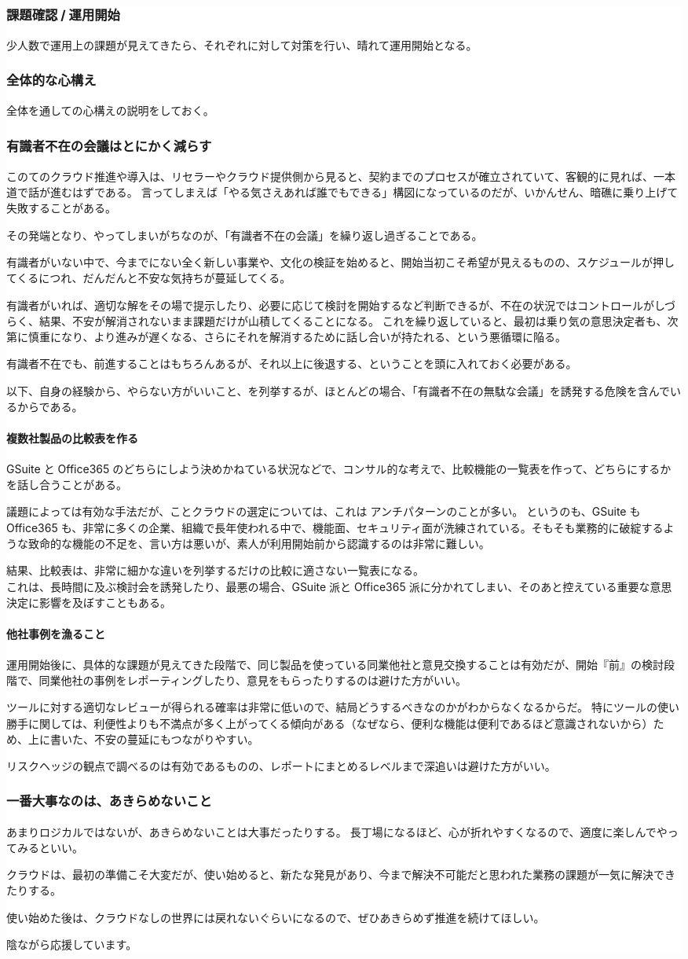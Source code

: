 ### 課題確認 / 運用開始
少人数で運用上の課題が見えてきたら、それぞれに対して対策を行い、晴れて運用開始となる。

### 全体的な心構え
全体を通しての心構えの説明をしておく。

### 有識者不在の会議はとにかく減らす
このてのクラウド推進や導入は、リセラーやクラウド提供側から見ると、契約までのプロセスが確立されていて、客観的に見れば、一本道で話が進むはずである。
言ってしまえば「やる気さえあれば誰でもできる」構図になっているのだが、いかんせん、暗礁に乗り上げて失敗することがある。

その発端となり、やってしまいがちなのが、「有識者不在の会議」を繰り返し過ぎることである。

有識者がいない中で、今までにない全く新しい事業や、文化の検証を始めると、開始当初こそ希望が見えるものの、スケジュールが押してくるにつれ、だんだんと不安な気持ちが蔓延してくる。

有識者がいれば、適切な解をその場で提示したり、必要に応じて検討を開始するなど判断できるが、不在の状況ではコントロールがしづらく、結果、不安が解消されないまま課題だけが山積してくることになる。
これを繰り返していると、最初は乗り気の意思決定者も、次第に慎重になり、より進みが遅くなる、さらにそれを解消するために話し合いが持たれる、という悪循環に陥る。

有識者不在でも、前進することはもちろんあるが、それ以上に後退する、ということを頭に入れておく必要がある。

以下、自身の経験から、やらない方がいいこと、を列挙するが、ほとんどの場合、「有識者不在の無駄な会議」を誘発する危険を含んでいるからである。

#### 複数社製品の比較表を作る
GSuite と Office365 のどちらにしよう決めかねている状況などで、コンサル的な考えで、比較機能の一覧表を作って、どちらにするかを話し合うことがある。

議題によっては有効な手法だが、ことクラウドの選定については、これは アンチパターンのことが多い。
というのも、GSuite も Office365 も、非常に多くの企業、組織で長年使われる中で、機能面、セキュリティ面が洗練されている。そもそも業務的に破綻するような致命的な機能の不足を、言い方は悪いが、素人が利用開始前から認識するのは非常に難しい。

結果、比較表は、非常に細かな違いを列挙するだけの比較に適さない一覧表になる。  
これは、長時間に及ぶ検討会を誘発したり、最悪の場合、GSuite 派と Office365 派に分かれてしまい、そのあと控えている重要な意思決定に影響を及ぼすこともある。

#### 他社事例を漁ること
運用開始後に、具体的な課題が見えてきた段階で、同じ製品を使っている同業他社と意見交換することは有効だが、開始『前』の検討段階で、同業他社の事例をレポーティングしたり、意見をもらったりするのは避けた方がいい。

ツールに対する適切なレビューが得られる確率は非常に低いので、結局どうするべきなのかがわからなくなるからだ。
特にツールの使い勝手に関しては、利便性よりも不満点が多く上がってくる傾向がある（なぜなら、便利な機能は便利であるほど意識されないから）ため、上に書いた、不安の蔓延にもつながりやすい。

リスクヘッジの観点で調べるのは有効であるものの、レポートにまとめるレベルまで深追いは避けた方がいい。

### 一番大事なのは、あきらめないこと
あまりロジカルではないが、あきらめないことは大事だったりする。
長丁場になるほど、心が折れやすくなるので、適度に楽しんでやってみるといい。

クラウドは、最初の準備こそ大変だが、使い始めると、新たな発見があり、今まで解決不可能だと思われた業務の課題が一気に解決できたりする。

使い始めた後は、クラウドなしの世界には戻れないぐらいになるので、ぜひあきらめず推進を続けてほしい。

陰ながら応援しています。